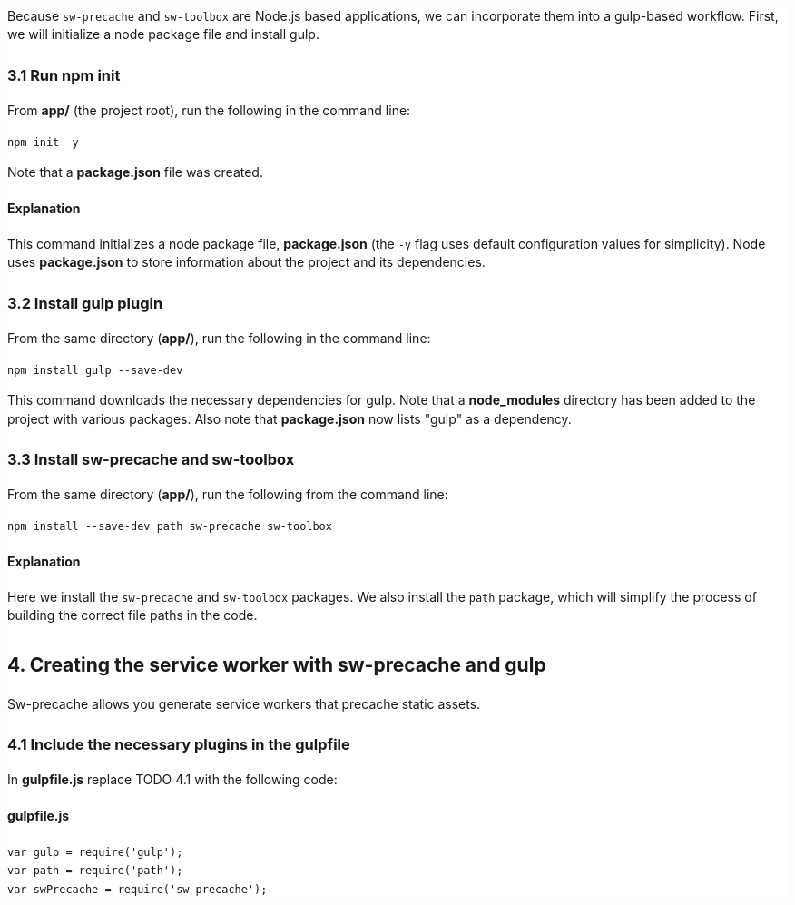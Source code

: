 


Because <code>sw-precache</code> and <code>sw-toolbox</code> are Node.js based applications, we can incorporate them into a gulp-based workflow. First, we will initialize a node package file and install gulp. 

### 3.1 Run npm init

From <strong>app/</strong> (the project root), run the following in the command line:

    npm init -y

Note that a <strong>package.json</strong> file was created.

#### Explanation

This command initializes a node package file, <strong>package.json</strong> (the <code>-y</code> flag uses default configuration values for simplicity). Node uses <strong>package.json</strong> to store information about the project and its dependencies.

### 3.2 Install gulp plugin

From the same directory (<strong>app/</strong>), run the following in the command line:

    npm install gulp --save-dev

This command downloads the necessary dependencies for gulp. Note that a <strong>node_modules</strong> directory has been added to the project with various packages. Also note that <strong>package.json</strong> now lists "gulp" as a dependency.

### 3.3 Install sw-precache and sw-toolbox

From the same directory (<strong>app/</strong>), run the following from the command line:

    npm install --save-dev path sw-precache sw-toolbox

#### Explanation

Here we install the <code>sw-precache</code> and <code>sw-toolbox</code> packages. We also install the <code>path</code> package, which will simplify the process of building the correct file paths in the code.

<a id="4" />


## 4. Creating the service worker with sw-precache and gulp




Sw-precache allows you generate service workers that precache static assets.

### 4.1 Include the necessary plugins in the gulpfile

In <strong>gulpfile.js</strong> replace TODO 4.1 with the following code:

#### gulpfile.js
```
var gulp = require('gulp');
var path = require('path');
var swPrecache = require('sw-precache');
```
